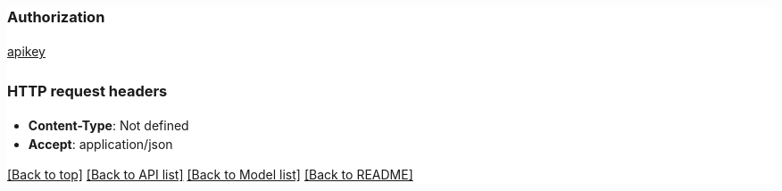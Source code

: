 ### Authorization

[apikey](../README.md#apikey)

### HTTP request headers

- **Content-Type**: Not defined
- **Accept**: application/json

[[Back to top]](#) [[Back to API list]](../README.md#documentation-for-api-endpoints) [[Back to Model list]](../README.md#documentation-for-models) [[Back to README]](../README.md)

